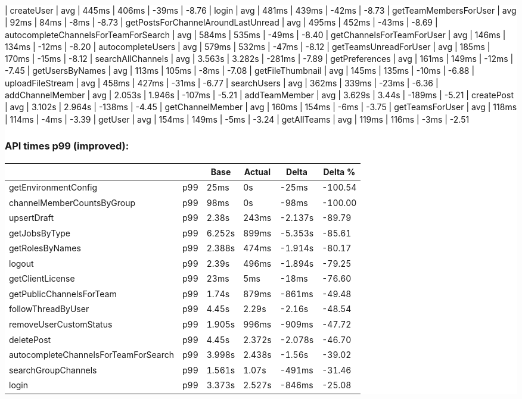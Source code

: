 | createUser | avg | 445ms | 406ms | -39ms | -8.76
| login | avg | 481ms | 439ms | -42ms | -8.73
| getTeamMembersForUser | avg | 92ms | 84ms | -8ms | -8.73
| getPostsForChannelAroundLastUnread | avg | 495ms | 452ms | -43ms | -8.69
| autocompleteChannelsForTeamForSearch | avg | 584ms | 535ms | -49ms | -8.40
| getChannelsForTeamForUser | avg | 146ms | 134ms | -12ms | -8.20
| autocompleteUsers | avg | 579ms | 532ms | -47ms | -8.12
| getTeamsUnreadForUser | avg | 185ms | 170ms | -15ms | -8.12
| searchAllChannels | avg | 3.563s | 3.282s | -281ms | -7.89
| getPreferences | avg | 161ms | 149ms | -12ms | -7.45
| getUsersByNames | avg | 113ms | 105ms | -8ms | -7.08
| getFileThumbnail | avg | 145ms | 135ms | -10ms | -6.88
| uploadFileStream | avg | 458ms | 427ms | -31ms | -6.77
| searchUsers | avg | 362ms | 339ms | -23ms | -6.36
| addChannelMember | avg | 2.053s | 1.946s | -107ms | -5.21
| addTeamMember | avg | 3.629s | 3.44s | -189ms | -5.21
| createPost | avg | 3.102s | 2.964s | -138ms | -4.45
| getChannelMember | avg | 160ms | 154ms | -6ms | -3.75
| getTeamsForUser | avg | 118ms | 114ms | -4ms | -3.39
| getUser | avg | 154ms | 149ms | -5ms | -3.24
| getAllTeams | avg | 119ms | 116ms | -3ms | -2.51
### API times p99 (improved):
| | | Base | Actual | Delta | Delta % |
| --- | --- | --- | --- | --- | --- |
| getEnvironmentConfig | p99 | 25ms | 0s | -25ms | -100.54
| channelMemberCountsByGroup | p99 | 98ms | 0s | -98ms | -100.00
| upsertDraft | p99 | 2.38s | 243ms | -2.137s | -89.79
| getJobsByType | p99 | 6.252s | 899ms | -5.353s | -85.61
| getRolesByNames | p99 | 2.388s | 474ms | -1.914s | -80.17
| logout | p99 | 2.39s | 496ms | -1.894s | -79.25
| getClientLicense | p99 | 23ms | 5ms | -18ms | -76.60
| getPublicChannelsForTeam | p99 | 1.74s | 879ms | -861ms | -49.48
| followThreadByUser | p99 | 4.45s | 2.29s | -2.16s | -48.54
| removeUserCustomStatus | p99 | 1.905s | 996ms | -909ms | -47.72
| deletePost | p99 | 4.45s | 2.372s | -2.078s | -46.70
| autocompleteChannelsForTeamForSearch | p99 | 3.998s | 2.438s | -1.56s | -39.02
| searchGroupChannels | p99 | 1.561s | 1.07s | -491ms | -31.46
| login | p99 | 3.373s | 2.527s | -846ms | -25.08